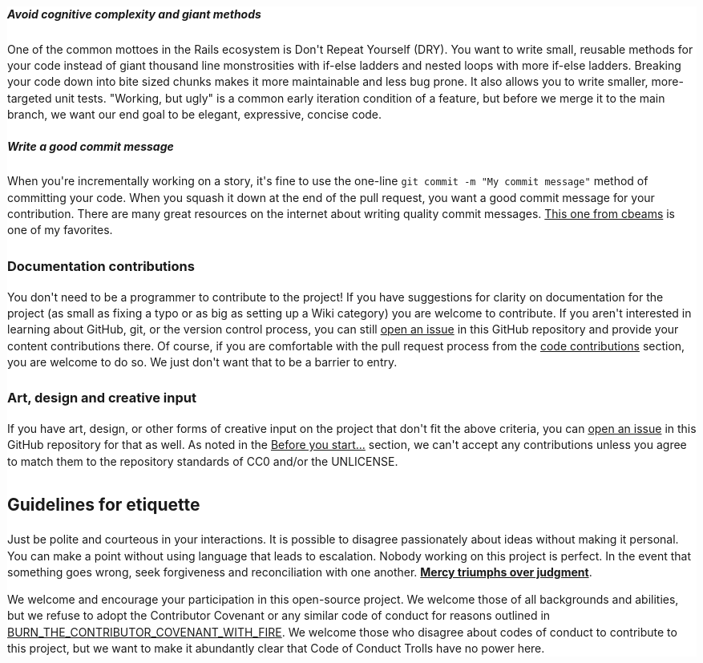 ##### Avoid cognitive complexity and giant methods
One of the common mottoes in the Rails ecosystem is Don\'t Repeat Yourself \(DRY\). You want to write small, reusable methods for your code instead of giant thousand line monstrosities with if-else ladders and nested loops with more if-else ladders. Breaking your code down into bite sized chunks makes it more maintainable and less bug prone. It also allows you to write smaller, more-targeted unit tests. \"Working, but ugly\" is a common early iteration condition of a feature, but before we merge it to the main branch, we want our end goal to be elegant, expressive, concise code.
##### Write a good commit message
When you\'re incrementally working on a story, it's fine to use the one-line `git commit -m "My commit message"` method of committing your code. When you squash it down at the end of the pull request, you want a good commit message for your contribution. There are many great resources on the internet about writing quality commit messages. [This one from cbeams](https://cbea.ms/git-commit/) is one of my favorites.
<a name="documentation-contributions"></a>
### Documentation contributions
You don\'t need to be a programmer to contribute to the project! If you have suggestions for clarity on documentation for the project \(as small as fixing a typo or as big as setting up a Wiki category\) you are welcome to contribute. If you aren\'t interested in learning about GitHub, git, or the version control process, you can still [open an issue](https://github.com/statelesscode/nerd_dice/issues) in this GitHub repository and provide your content contributions there. Of course, if you are comfortable with the pull request process from the [code contributions](#code-contributions) section, you are welcome to do so. We just don\'t want that to be a barrier to entry.

<a name="art-design-creative-input"></a>
### Art, design and creative input
If you have art, design, or other forms of creative input on the project that don\'t fit the above criteria, you can [open an issue](https://github.com/statelesscode/nerd_dice/issues) in this GitHub repository for that as well. As noted in the [Before you start...](#before-you-start) section, we can\'t accept any contributions unless you agree to match them to the repository standards of CC0 and/or the UNLICENSE.

<a name="guidelines-for-etiquette"></a>
## Guidelines for etiquette
Just be polite and courteous in your interactions. It is possible to disagree passionately about ideas without making it personal. You can make a point without using language that leads to escalation. Nobody working on this project is perfect. In the event that something goes wrong, seek forgiveness and reconciliation with one another. **[Mercy triumphs over judgment](https://www.biblegateway.com/passage/?search=James+2&version=ESV)**.

We welcome and encourage your participation in this open-source project. We welcome those of all backgrounds and abilities, but we refuse to adopt the Contributor Covenant or any similar code of conduct for reasons outlined in [BURN_THE_CONTRIBUTOR_COVENANT_WITH_FIRE](BURN_THE_CONTRIBUTOR_COVENANT_WITH_FIRE.md). We welcome those who disagree about codes of conduct to contribute to this project, but we want to make it abundantly clear that Code of Conduct Trolls have no power here.
